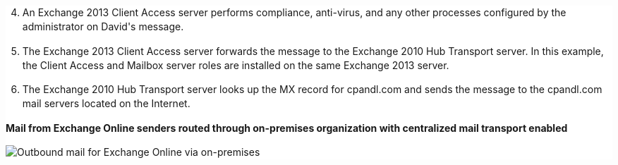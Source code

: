 4. An Exchange 2013 Client Access server performs compliance, anti-virus, and any other processes configured by the administrator on David's message. 
    
5. The Exchange 2013 Client Access server forwards the message to the Exchange 2010 Hub Transport server. In this example, the Client Access and Mailbox server roles are installed on the same Exchange 2013 server.
    
6. The Exchange 2010 Hub Transport server looks up the MX record for cpandl.com and sends the message to the cpandl.com mail servers located on the Internet.
    
 **Mail from Exchange Online senders routed through on-premises organization with centralized mail transport enabled**
  
![Outbound mail for Exchange Online via on-premises](../media/ITPro_Hybrid_2010-2013_Outbound_EXOViaOnPrem.png)
  

